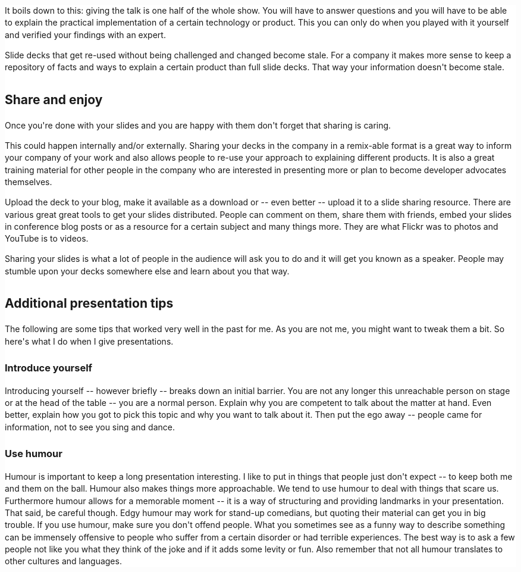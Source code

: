 It boils down to this: giving the talk is one half of the whole show.
You will have to answer questions and you will have to be able to
explain the practical implementation of a certain technology or product.
This you can only do when you played with it yourself and verified your
findings with an expert.

Slide decks that get re-used without being challenged and changed become
stale. For a company it makes more sense to keep a repository of facts
and ways to explain a certain product than full slide decks. That way
your information doesn\'t become stale.

## Share and enjoy

Once you\'re done with your slides and you are happy with them don\'t
forget that sharing is caring.

This could happen internally and/or externally. Sharing your decks in
the company in a remix-able format is a great way to inform your company
of your work and also allows people to re-use your approach to
explaining different products. It is also a great training material for
other people in the company who are interested in presenting more or
plan to become developer advocates themselves.

Upload the deck to your blog, make it available as a download or -- even
better -- upload it to a slide sharing resource. There are various great
great tools to get your slides distributed. People can comment on them,
share them with friends, embed your slides in conference blog posts or
as a resource for a certain subject and many things more. They are what
Flickr was to photos and YouTube is to videos.

Sharing your slides is what a lot of people in the audience will ask you
to do and it will get you known as a speaker. People may stumble upon
your decks somewhere else and learn about you that way.

## Additional presentation tips

The following are some tips that worked very well in the past for me. As
you are not me, you might want to tweak them a bit. So here\'s what I do
when I give presentations.

### Introduce yourself

Introducing yourself -- however briefly -- breaks down an initial
barrier. You are not any longer this unreachable person on stage or at
the head of the table -- you are a normal person. Explain why you are
competent to talk about the matter at hand. Even better, explain how you
got to pick this topic and why you want to talk about it. Then put the
ego away -- people came for information, not to see you sing and dance.

### Use humour

Humour is important to keep a long presentation interesting. I like to
put in things that people just don't expect -- to keep both me and them
on the ball. Humour also makes things more approachable. We tend to use
humour to deal with things that scare us. Furthermore humour allows for
a memorable moment -- it is a way of structuring and providing landmarks
in your presentation. That said, be careful though. Edgy humour may work
for stand-up comedians, but quoting their material can get you in big
trouble. If you use humour, make sure you don't offend people. What you
sometimes see as a funny way to describe something can be immensely
offensive to people who suffer from a certain disorder or had terrible
experiences. The best way is to ask a few people not like you what they
think of the joke and if it adds some levity or fun. Also remember that
not all humour translates to other cultures and languages.
